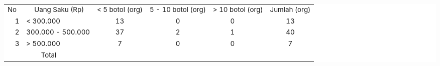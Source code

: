 <table class=" alignleft"><tbody><tr><td style="vertical-align: bottom;"><p style="margin-top: 0pt; padding-top: 0; margin-bottom: 0pt; padding-bottom: 0; line-height: 1.2; font-size: 11pt;"><span style="font-size: 10pt;">No</span></p></td><td style="vertical-align: bottom;"><p style="margin-top: 0pt; padding-top: 0; margin-bottom: 0pt; padding-bottom: 0; line-height: 1.2; font-size: 11pt; text-indent: 12pt;"><span style="font-size: 10pt;">Uang Saku (Rp)</span></p></td><td style="vertical-align: bottom;"><p style="text-align: center; margin-top: 0pt; padding-top: 0; margin-bottom: 0pt; padding-bottom: 0; line-height: 1.2; font-size: 11pt;"><span style="font-size: 10pt;">&lt; 5 </span><span style="font-size: 10pt;">botol (org)</span></p></td><td style="vertical-align: bottom;"><p style="text-align: center; margin-top: 0pt; padding-top: 0; margin-bottom: 0pt; padding-bottom: 0; line-height: 1.2; font-size: 11pt;"><span style="font-size: 10pt;">5 </span><span style="font-size: 10pt;">- </span><span style="font-size: 10pt;">10 </span><span style="font-size: 10pt;">botol (org)</span></p></td><td style="vertical-align: bottom;"><p style="margin-top: 0pt; padding-top: 0; margin-bottom: 0pt; padding-bottom: 0; line-height: 1.2; font-size: 11pt;"><span style="font-size: 10pt;">&gt; 10 </span><span style="font-size: 10pt;">botol (org)</span></p></td><td style="vertical-align: bottom;"><p style="text-align: center; margin-top: 0pt; padding-top: 0; margin-bottom: 0pt; padding-bottom: 0; line-height: 1.2; font-size: 11pt;"><span style="font-size: 10pt;">Jumlah (org)</span></p></td></tr><tr><td><p style="margin-top: 0pt; padding-top: 0; margin-bottom: 0pt; padding-bottom: 0; line-height: 1.2; font-size: 11pt; text-indent: 11pt;"><span style="font-size: 10pt;">1</span></p></td><td><p style="margin-top: 0pt; padding-top: 0; margin-bottom: 0pt; padding-bottom: 0; line-height: 1.2; font-size: 11pt;"><span style="font-size: 10pt;">&lt; 300.000</span></p></td><td><p style="text-align: center; margin-top: 0pt; padding-top: 0; margin-bottom: 0pt; padding-bottom: 0; line-height: 1.2; font-size: 11pt;"><span style="font-size: 10pt;">13</span></p></td><td><p style="text-align: center; margin-top: 0pt; padding-top: 0; margin-bottom: 0pt; padding-bottom: 0; line-height: 1.2; font-size: 11pt;"><span style="font-size: 10pt;">0</span></p></td><td><p style="margin-top: 0pt; padding-top: 0; margin-bottom: 0pt; padding-bottom: 0; line-height: 1.2; font-size: 11pt; text-indent: 26pt;"><span style="font-size: 10pt;">0</span></p></td><td><p style="text-align: center; margin-top: 0pt; padding-top: 0; margin-bottom: 0pt; padding-bottom: 0; line-height: 1.2; font-size: 11pt;"><span style="font-size: 10pt;">13</span></p></td></tr><tr><td><p style="margin-top: 0pt; padding-top: 0; margin-bottom: 0pt; padding-bottom: 0; line-height: 1.2; font-size: 11pt; text-indent: 11pt;"><span style="font-size: 10pt;">2</span></p></td><td><p style="margin-top: 0pt; padding-top: 0; margin-bottom: 0pt; padding-bottom: 0; line-height: 1.2; font-size: 11pt;"><span style="font-size: 10pt;">300.000 </span><span style="font-size: 10pt;">- </span><span style="font-size: 10pt;">500.000</span></p></td><td><p style="text-align: center; margin-top: 0pt; padding-top: 0; margin-bottom: 0pt; padding-bottom: 0; line-height: 1.2; font-size: 11pt;"><span style="font-size: 10pt;">37</span></p></td><td><p style="text-align: center; margin-top: 0pt; padding-top: 0; margin-bottom: 0pt; padding-bottom: 0; line-height: 1.2; font-size: 11pt;"><span style="font-size: 10pt;">2</span></p></td><td><p style="margin-top: 0pt; padding-top: 0; margin-bottom: 0pt; padding-bottom: 0; line-height: 1.2; font-size: 11pt; text-indent: 26pt;"><span style="font-size: 10pt;">1</span></p></td><td><p style="text-align: center; margin-top: 0pt; padding-top: 0; margin-bottom: 0pt; padding-bottom: 0; line-height: 1.2; font-size: 11pt;"><span style="font-size: 10pt;">40</span></p></td></tr><tr><td><p style="margin-top: 0pt; padding-top: 0; margin-bottom: 0pt; padding-bottom: 0; line-height: 1.2; font-size: 11pt; text-indent: 11pt;"><span style="font-size: 10pt;">3</span></p></td><td><p style="margin-top: 0pt; padding-top: 0; margin-bottom: 0pt; padding-bottom: 0; line-height: 1.2; font-size: 11pt;"><span style="font-size: 10pt;">&gt; 500.000</span></p></td><td><p style="text-align: center; margin-top: 0pt; padding-top: 0; margin-bottom: 0pt; padding-bottom: 0; line-height: 1.2; font-size: 11pt;"><span style="font-size: 10pt;">7</span></p></td><td><p style="text-align: center; margin-top: 0pt; padding-top: 0; margin-bottom: 0pt; padding-bottom: 0; line-height: 1.2; font-size: 11pt;"><span style="font-size: 10pt;">0</span></p></td><td><p style="margin-top: 0pt; padding-top: 0; margin-bottom: 0pt; padding-bottom: 0; line-height: 1.2; font-size: 11pt; text-indent: 26pt;"><span style="font-size: 10pt;">0</span></p></td><td><p style="text-align: center; margin-top: 0pt; padding-top: 0; margin-bottom: 0pt; padding-bottom: 0; line-height: 1.2; font-size: 11pt;"><span style="font-size: 10pt;">7</span></p></td></tr><tr><td colspan="2"><p style="text-align: center; margin-top: 0pt; padding-top: 0; margin-bottom: 0pt; padding-bottom: 0; line-height: 1.2; font-size: 11pt;"><span style="font-size: 10pt;">Total